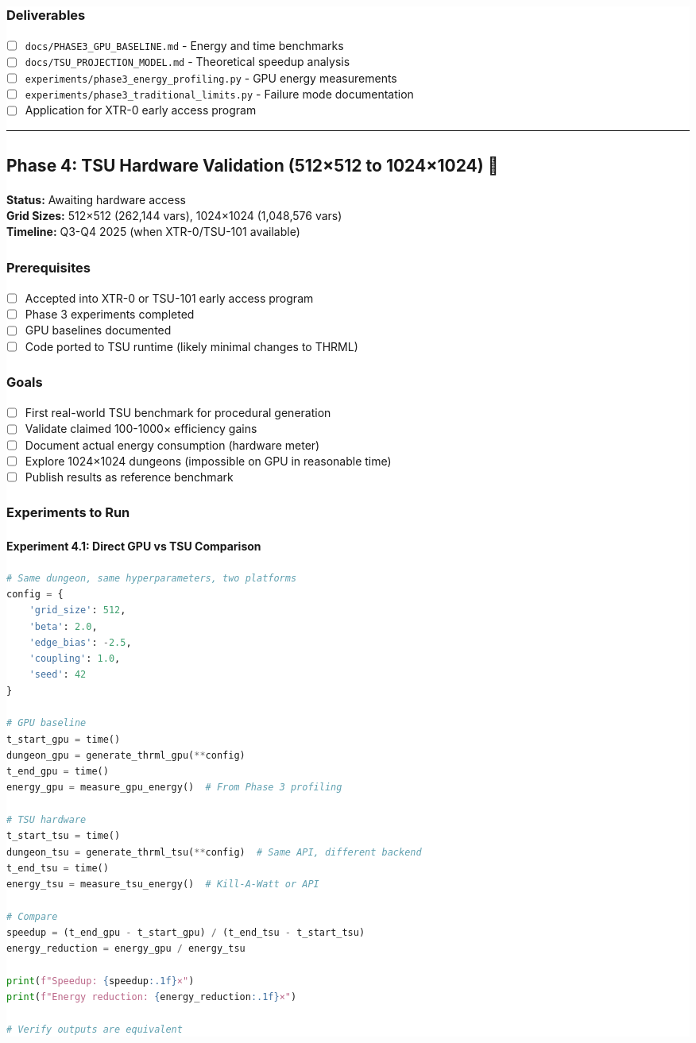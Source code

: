 ### Deliverables
- [ ] `docs/PHASE3_GPU_BASELINE.md` - Energy and time benchmarks
- [ ] `docs/TSU_PROJECTION_MODEL.md` - Theoretical speedup analysis
- [ ] `experiments/phase3_energy_profiling.py` - GPU energy measurements
- [ ] `experiments/phase3_traditional_limits.py` - Failure mode documentation
- [ ] Application for XTR-0 early access program

---

## Phase 4: TSU Hardware Validation (512×512 to 1024×1024) 🎯

**Status:** Awaiting hardware access  
**Grid Sizes:** 512×512 (262,144 vars), 1024×1024 (1,048,576 vars)  
**Timeline:** Q3-Q4 2025 (when XTR-0/TSU-101 available)  

### Prerequisites
- [ ] Accepted into XTR-0 or TSU-101 early access program
- [ ] Phase 3 experiments completed
- [ ] GPU baselines documented
- [ ] Code ported to TSU runtime (likely minimal changes to THRML)

### Goals
- [ ] First real-world TSU benchmark for procedural generation
- [ ] Validate claimed 100-1000× efficiency gains
- [ ] Document actual energy consumption (hardware meter)
- [ ] Explore 1024×1024 dungeons (impossible on GPU in reasonable time)
- [ ] Publish results as reference benchmark

### Experiments to Run

#### Experiment 4.1: **Direct GPU vs TSU Comparison**
```python
# Same dungeon, same hyperparameters, two platforms
config = {
    'grid_size': 512,
    'beta': 2.0,
    'edge_bias': -2.5,
    'coupling': 1.0,
    'seed': 42
}

# GPU baseline
t_start_gpu = time()
dungeon_gpu = generate_thrml_gpu(**config)
t_end_gpu = time()
energy_gpu = measure_gpu_energy()  # From Phase 3 profiling

# TSU hardware
t_start_tsu = time()
dungeon_tsu = generate_thrml_tsu(**config)  # Same API, different backend
t_end_tsu = time()
energy_tsu = measure_tsu_energy()  # Kill-A-Watt or API

# Compare
speedup = (t_end_gpu - t_start_gpu) / (t_end_tsu - t_start_tsu)
energy_reduction = energy_gpu / energy_tsu

print(f"Speedup: {speedup:.1f}×")
print(f"Energy reduction: {energy_reduction:.1f}×")

# Verify outputs are equivalent
```